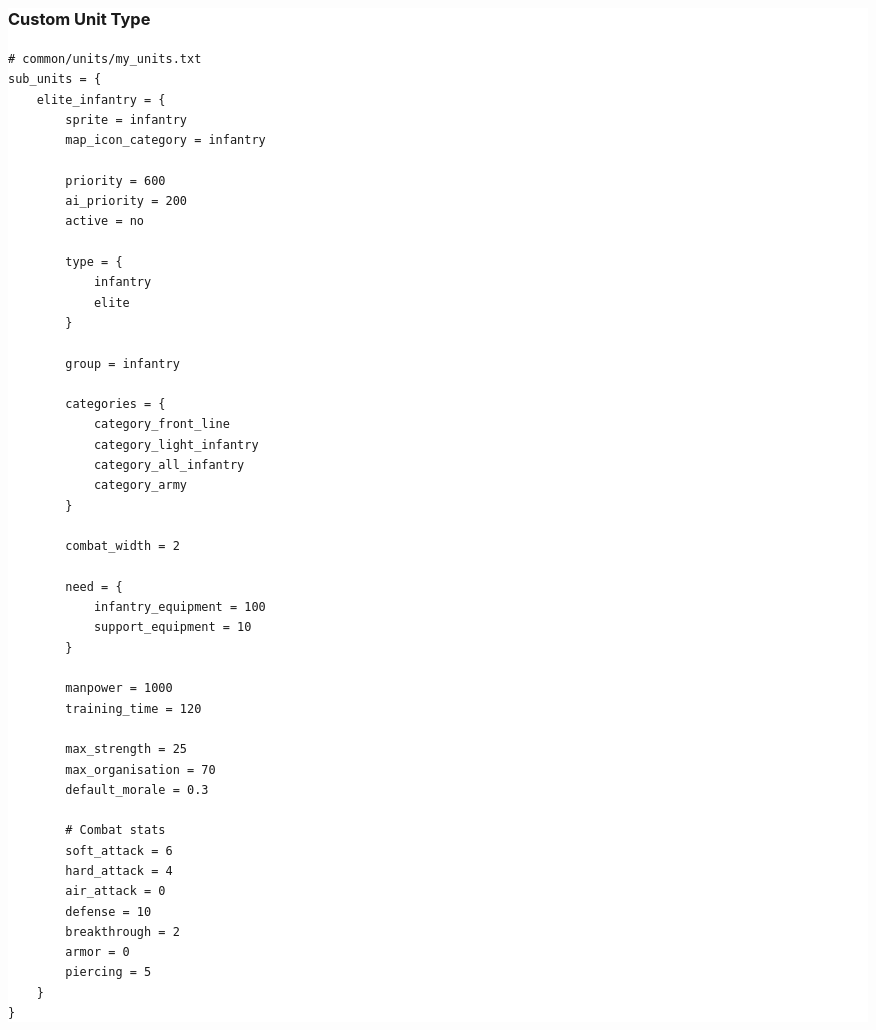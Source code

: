 ### Custom Unit Type

```
# common/units/my_units.txt
sub_units = {
    elite_infantry = {
        sprite = infantry
        map_icon_category = infantry
        
        priority = 600
        ai_priority = 200
        active = no
        
        type = {
            infantry
            elite
        }
        
        group = infantry
        
        categories = {
            category_front_line
            category_light_infantry
            category_all_infantry
            category_army
        }
        
        combat_width = 2
        
        need = {
            infantry_equipment = 100
            support_equipment = 10
        }
        
        manpower = 1000
        training_time = 120
        
        max_strength = 25
        max_organisation = 70
        default_morale = 0.3
        
        # Combat stats
        soft_attack = 6
        hard_attack = 4
        air_attack = 0
        defense = 10
        breakthrough = 2
        armor = 0
        piercing = 5
    }
}
```
